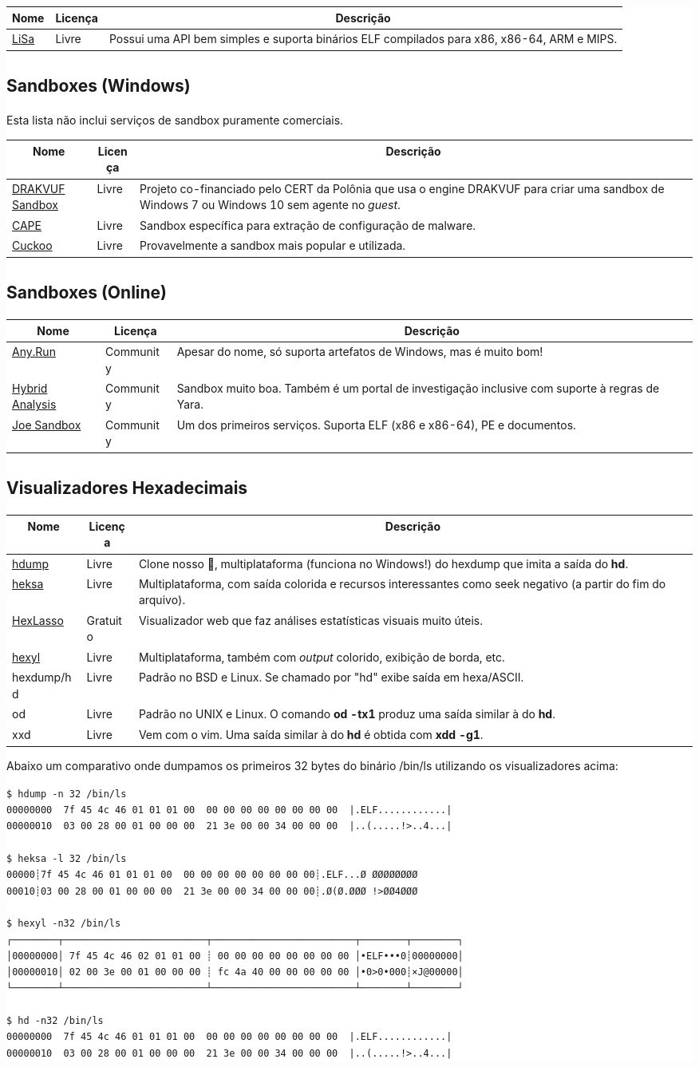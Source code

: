 | Nome                                          | Licença | Descrição                                                                                  |
| --------------------------------------------- | ------- | ------------------------------------------------------------------------------------------ |
| [LiSa](https://github.com/danieluhricek/LiSa) | Livre   | Possui uma API bem simples e suporta binários ELF compilados para x86, x86-64, ARM e MIPS. |

## Sandboxes (Windows)

Esta lista não inclui serviços de sandbox puramente comerciais.

| Nome                                                              | Licença | Descrição                                                                                                                                    |
| ----------------------------------------------------------------- | ------- | -------------------------------------------------------------------------------------------------------------------------------------------- |
| [DRAKVUF Sandbox](https://github.com/CERT-Polska/drakvuf-sandbox) | Livre   | Projeto co-financiado pelo CERT da Polônia que usa o engine DRAKVUF para criar uma sandbox de Windows 7 ou Windows 10 sem agente no _guest_. |
| [CAPE](https://github.com/ctxis/CAPE)                             | Livre   | Sandbox específica para extração de configuração de malware.                                                                                 |
| [Cuckoo](https://cuckoosandbox.org/)                              | Livre   | Provavelmente a sandbox mais popular e utilizada.                                                                                            |

## Sandboxes (Online)

| Nome                                                | Licença   | Descrição                                                                                     |
| --------------------------------------------------- | --------- | --------------------------------------------------------------------------------------------- |
| [Any.Run](https://app.any.run/submissions)          | Community | Apesar do nome, só suporta artefatos de Windows, mas é muito bom!                             |
| [Hybrid Analysis](https://www.hybrid-analysis.com/) | Community | Sandbox muito boa. Também é um portal de investigação inclusive com suporte à regras de Yara. |
| [Joe Sandbox](https://www.joesandbox.com/#advanced) | Community | Um dos primeiros serviços. Suporta ELF (x86 e x86-64), PE e documentos.                       |

## Visualizadores Hexadecimais

| Nome                                             | Licença  | Descrição                                                                                                     |
| ------------------------------------------------ | -------- | ------------------------------------------------------------------------------------------------------------- |
| [hdump](https://github.com/merces/hdump)         | Livre    | Clone nosso 💚, multiplataforma (funciona no Windows!) do hexdump que imita a saída do **hd**.                |
| [heksa](https://github.com/raspi/heksa)          | Livre    | Multiplataforma, com saída colorida e recursos interessantes como seek negativo (a partir do fim do arquivo). |
| [HexLasso](https://suszter.com/hexlasso-online/) | Gratuito | Visualizador web que faz análises estatísticas visuais muito úteis.                                           |
| [hexyl](https://github.com/sharkdp/hexyl)        | Livre    | Multiplataforma, também com _output_ colorido, exibição de borda, etc.                                        |
| hexdump/hd                                       | Livre    | Padrão no BSD e Linux. Se chamado por "hd" exibe saída em hexa/ASCII.                                         |
| od                                               | Livre    | Padrão no UNIX e Linux. O comando **od -tx1** produz uma saída similar à do **hd**.                           |
| xxd                                              | Livre    | Vem com o vim. Uma saída similar à do **hd** é obtida com **xdd -g1**.                                        |

Abaixo um comparativo onde dumpamos os primeiros 32 bytes do binário /bin/ls utilizando os visualizadores acima:

```
$ hdump -n 32 /bin/ls
00000000  7f 45 4c 46 01 01 01 00  00 00 00 00 00 00 00 00  |.ELF............|
00000010  03 00 28 00 01 00 00 00  21 3e 00 00 34 00 00 00  |..(.....!>..4...|

$ heksa -l 32 /bin/ls
00000┊7f 45 4c 46 01 01 01 00  00 00 00 00 00 00 00 00┊.ELF...Ø ØØØØØØØØ
00010┊03 00 28 00 01 00 00 00  21 3e 00 00 34 00 00 00┊.Ø(Ø.ØØØ !>ØØ4ØØØ

$ hexyl -n32 /bin/ls
┌────────┬─────────────────────────┬─────────────────────────┬────────┬────────┐
│00000000│ 7f 45 4c 46 02 01 01 00 ┊ 00 00 00 00 00 00 00 00 │•ELF•••0┊00000000│
│00000010│ 02 00 3e 00 01 00 00 00 ┊ fc 4a 40 00 00 00 00 00 │•0>0•000┊×J@00000│
└────────┴─────────────────────────┴─────────────────────────┴────────┴────────┘

$ hd -n32 /bin/ls
00000000  7f 45 4c 46 01 01 01 00  00 00 00 00 00 00 00 00  |.ELF............|
00000010  03 00 28 00 01 00 00 00  21 3e 00 00 34 00 00 00  |..(.....!>..4...|
```